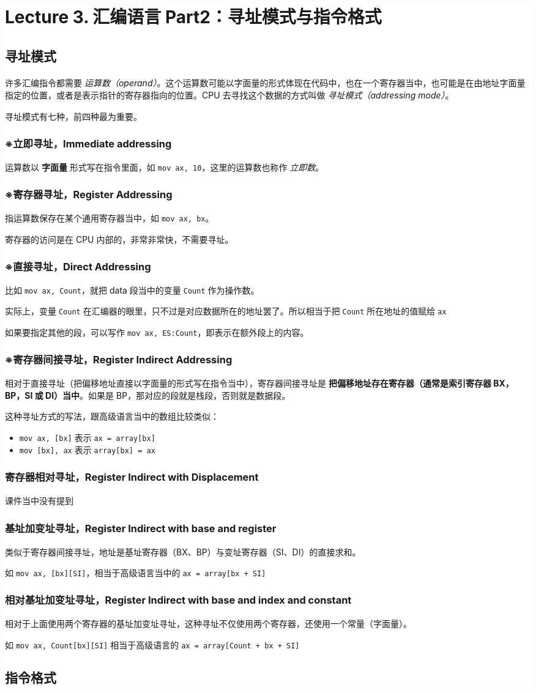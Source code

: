 # Lecture 3. 汇编语言 Part2：寻址模式与指令格式

## 寻址模式

许多汇编指令都需要 *运算数（operand）*。这个运算数可能以字面量的形式体现在代码中，也在一个寄存器当中，也可能是在由地址字面量指定的位置，或者是表示指针的寄存器指向的位置。CPU 去寻找这个数据的方式叫做 *寻址模式（addressing mode）*。

寻址模式有七种，前四种最为重要。

### ※立即寻址，Immediate addressing

运算数以 **字面量** 形式写在指令里面，如 `mov ax, 10`，这里的运算数也称作 *立即数*。

### ※寄存器寻址，Register Addressing

指运算数保存在某个通用寄存器当中，如 `mov ax, bx`。

寄存器的访问是在 CPU 内部的，非常非常快，不需要寻址。

### ※直接寻址，Direct Addressing

比如 `mov ax, Count`，就把 data 段当中的变量 `Count` 作为操作数。

实际上，变量 `Count` 在汇编器的眼里，只不过是对应数据所在的地址罢了。所以相当于把 `Count` 所在地址的值赋给 `ax`

如果要指定其他的段，可以写作 `mov ax, ES:Count`，即表示在额外段上的内容。

### ※寄存器间接寻址，Register Indirect Addressing

相对于直接寻址（把偏移地址直接以字面量的形式写在指令当中），寄存器间接寻址是 **把偏移地址存在寄存器（通常是索引寄存器 BX，BP，SI 或 DI）当中**。如果是 BP，那对应的段就是栈段，否则就是数据段。

这种寻址方式的写法，跟高级语言当中的数组比较类似：

- `mov ax, [bx]` 表示 `ax = array[bx]`
- `mov [bx], ax` 表示 `array[bx] = ax`

### 寄存器相对寻址，Register Indirect with Displacement

课件当中没有提到

### 基址加变址寻址，Register Indirect with base and register

类似于寄存器间接寻址，地址是基址寄存器（BX、BP）与变址寄存器（SI、DI）的直接求和。

如 `mov ax, [bx][SI]`，相当于高级语言当中的 `ax = array[bx + SI]`

### 相对基址加变址寻址，Register Indirect with base and index and constant

相对于上面使用两个寄存器的基址加变址寻址，这种寻址不仅使用两个寄存器，还使用一个常量（字面量）。

如 `mov ax, Count[bx][SI]` 相当于高级语言的 `ax = array[Count + bx + SI]`

## 指令格式
